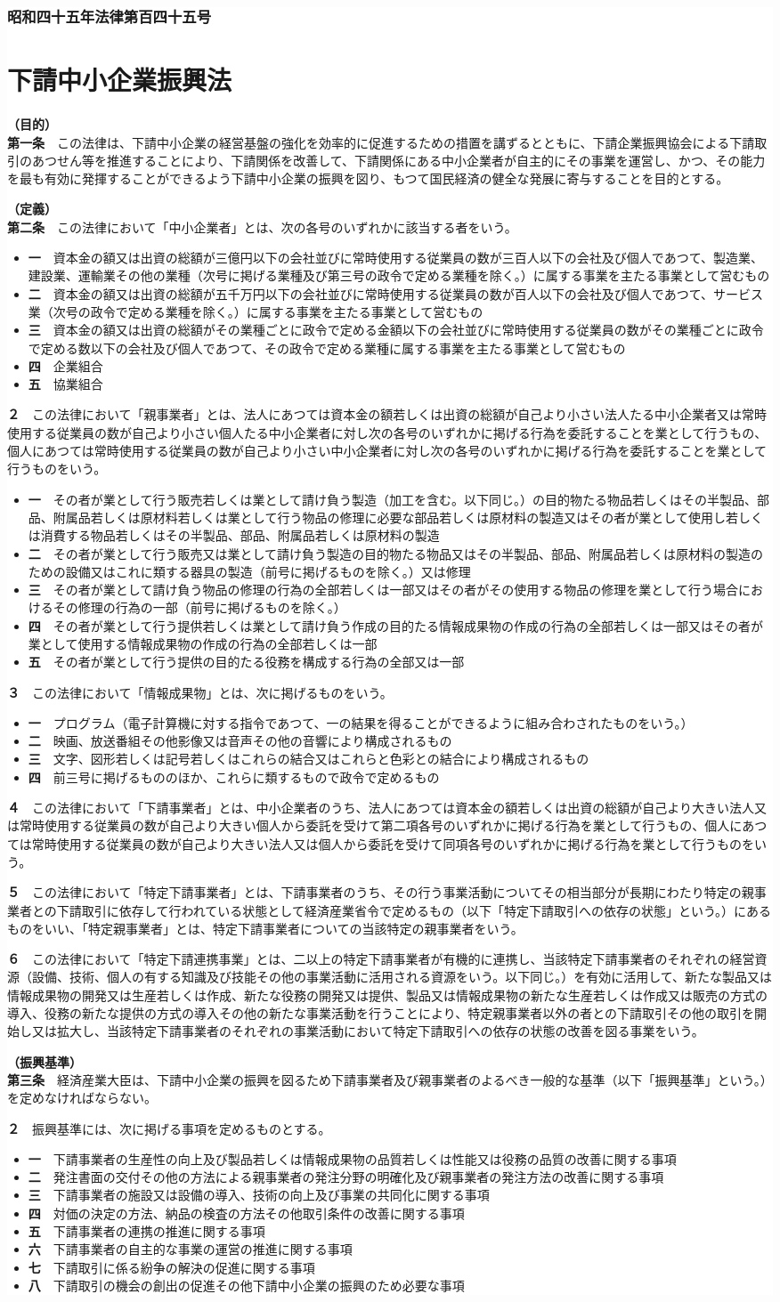### 昭和四十五年法律第百四十五号  
# 下請中小企業振興法  
  
**（目的）**  
**第一条**　この法律は、下請中小企業の経営基盤の強化を効率的に促進するための措置を講ずるとともに、下請企業振興協会による下請取引のあつせん等を推進することにより、下請関係を改善して、下請関係にある中小企業者が自主的にその事業を運営し、かつ、その能力を最も有効に発揮することができるよう下請中小企業の振興を図り、もつて国民経済の健全な発展に寄与することを目的とする。  
  
**（定義）**  
**第二条**　この法律において「中小企業者」とは、次の各号のいずれかに該当する者をいう。  
* **一**　資本金の額又は出資の総額が三億円以下の会社並びに常時使用する従業員の数が三百人以下の会社及び個人であつて、製造業、建設業、運輸業その他の業種（次号に掲げる業種及び第三号の政令で定める業種を除く。）に属する事業を主たる事業として営むもの  
* **二**　資本金の額又は出資の総額が五千万円以下の会社並びに常時使用する従業員の数が百人以下の会社及び個人であつて、サービス業（次号の政令で定める業種を除く。）に属する事業を主たる事業として営むもの  
* **三**　資本金の額又は出資の総額がその業種ごとに政令で定める金額以下の会社並びに常時使用する従業員の数がその業種ごとに政令で定める数以下の会社及び個人であつて、その政令で定める業種に属する事業を主たる事業として営むもの  
* **四**　企業組合  
* **五**　協業組合  
  
**２**　この法律において「親事業者」とは、法人にあつては資本金の額若しくは出資の総額が自己より小さい法人たる中小企業者又は常時使用する従業員の数が自己より小さい個人たる中小企業者に対し次の各号のいずれかに掲げる行為を委託することを業として行うもの、個人にあつては常時使用する従業員の数が自己より小さい中小企業者に対し次の各号のいずれかに掲げる行為を委託することを業として行うものをいう。  
* **一**　その者が業として行う販売若しくは業として請け負う製造（加工を含む。以下同じ。）の目的物たる物品若しくはその半製品、部品、附属品若しくは原材料若しくは業として行う物品の修理に必要な部品若しくは原材料の製造又はその者が業として使用し若しくは消費する物品若しくはその半製品、部品、附属品若しくは原材料の製造  
* **二**　その者が業として行う販売又は業として請け負う製造の目的物たる物品又はその半製品、部品、附属品若しくは原材料の製造のための設備又はこれに類する器具の製造（前号に掲げるものを除く。）又は修理  
* **三**　その者が業として請け負う物品の修理の行為の全部若しくは一部又はその者がその使用する物品の修理を業として行う場合におけるその修理の行為の一部（前号に掲げるものを除く。）  
* **四**　その者が業として行う提供若しくは業として請け負う作成の目的たる情報成果物の作成の行為の全部若しくは一部又はその者が業として使用する情報成果物の作成の行為の全部若しくは一部  
* **五**　その者が業として行う提供の目的たる役務を構成する行為の全部又は一部  
  
**３**　この法律において「情報成果物」とは、次に掲げるものをいう。  
* **一**　プログラム（電子計算機に対する指令であつて、一の結果を得ることができるように組み合わされたものをいう。）  
* **二**　映画、放送番組その他影像又は音声その他の音響により構成されるもの  
* **三**　文字、図形若しくは記号若しくはこれらの結合又はこれらと色彩との結合により構成されるもの  
* **四**　前三号に掲げるもののほか、これらに類するもので政令で定めるもの  
  
**４**　この法律において「下請事業者」とは、中小企業者のうち、法人にあつては資本金の額若しくは出資の総額が自己より大きい法人又は常時使用する従業員の数が自己より大きい個人から委託を受けて第二項各号のいずれかに掲げる行為を業として行うもの、個人にあつては常時使用する従業員の数が自己より大きい法人又は個人から委託を受けて同項各号のいずれかに掲げる行為を業として行うものをいう。  
  
**５**　この法律において「特定下請事業者」とは、下請事業者のうち、その行う事業活動についてその相当部分が長期にわたり特定の親事業者との下請取引に依存して行われている状態として経済産業省令で定めるもの（以下「特定下請取引への依存の状態」という。）にあるものをいい、「特定親事業者」とは、特定下請事業者についての当該特定の親事業者をいう。  
  
**６**　この法律において「特定下請連携事業」とは、二以上の特定下請事業者が有機的に連携し、当該特定下請事業者のそれぞれの経営資源（設備、技術、個人の有する知識及び技能その他の事業活動に活用される資源をいう。以下同じ。）を有効に活用して、新たな製品又は情報成果物の開発又は生産若しくは作成、新たな役務の開発又は提供、製品又は情報成果物の新たな生産若しくは作成又は販売の方式の導入、役務の新たな提供の方式の導入その他の新たな事業活動を行うことにより、特定親事業者以外の者との下請取引その他の取引を開始し又は拡大し、当該特定下請事業者のそれぞれの事業活動において特定下請取引への依存の状態の改善を図る事業をいう。  
  
**（振興基準）**  
**第三条**　経済産業大臣は、下請中小企業の振興を図るため下請事業者及び親事業者のよるべき一般的な基準（以下「振興基準」という。）を定めなければならない。  
  
**２**　振興基準には、次に掲げる事項を定めるものとする。  
* **一**　下請事業者の生産性の向上及び製品若しくは情報成果物の品質若しくは性能又は役務の品質の改善に関する事項  
* **二**　発注書面の交付その他の方法による親事業者の発注分野の明確化及び親事業者の発注方法の改善に関する事項  
* **三**　下請事業者の施設又は設備の導入、技術の向上及び事業の共同化に関する事項  
* **四**　対価の決定の方法、納品の検査の方法その他取引条件の改善に関する事項  
* **五**　下請事業者の連携の推進に関する事項  
* **六**　下請事業者の自主的な事業の運営の推進に関する事項  
* **七**　下請取引に係る紛争の解決の促進に関する事項  
* **八**　下請取引の機会の創出の促進その他下請中小企業の振興のため必要な事項  
  
